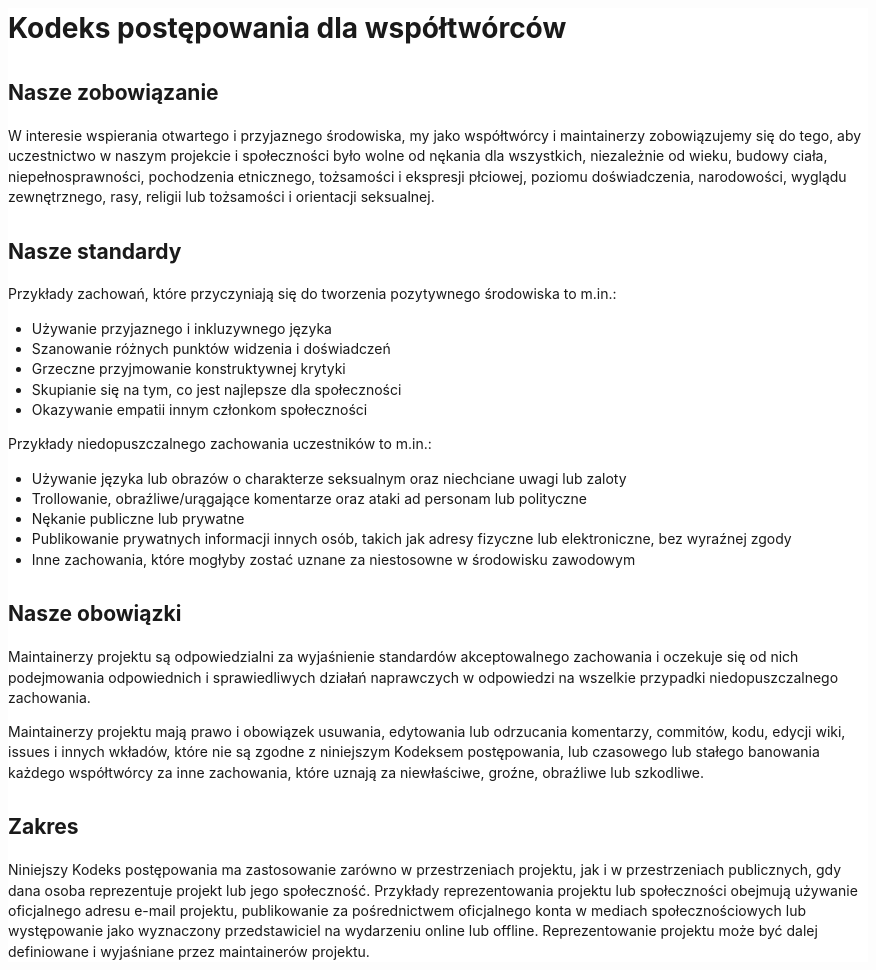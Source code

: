 # Kodeks postępowania dla współtwórców

## Nasze zobowiązanie

W interesie wspierania otwartego i przyjaznego środowiska, my jako
współtwórcy i maintainerzy zobowiązujemy się do tego, aby uczestnictwo w naszym
projekcie i społeczności było wolne od nękania dla wszystkich, niezależnie od wieku,
budowy ciała, niepełnosprawności, pochodzenia etnicznego, tożsamości i ekspresji płciowej,
poziomu doświadczenia, narodowości, wyglądu zewnętrznego, rasy, religii lub tożsamości
i orientacji seksualnej.

## Nasze standardy

Przykłady zachowań, które przyczyniają się do tworzenia pozytywnego środowiska
to m.in.:

* Używanie przyjaznego i inkluzywnego języka
* Szanowanie różnych punktów widzenia i doświadczeń
* Grzeczne przyjmowanie konstruktywnej krytyki
* Skupianie się na tym, co jest najlepsze dla społeczności
* Okazywanie empatii innym członkom społeczności

Przykłady niedopuszczalnego zachowania uczestników to m.in.:

* Używanie języka lub obrazów o charakterze seksualnym oraz niechciane uwagi lub zaloty
* Trollowanie, obraźliwe/urągające komentarze oraz ataki ad personam lub polityczne
* Nękanie publiczne lub prywatne
* Publikowanie prywatnych informacji innych osób, takich jak adresy fizyczne lub elektroniczne,
  bez wyraźnej zgody
* Inne zachowania, które mogłyby zostać uznane za niestosowne w środowisku zawodowym

## Nasze obowiązki

Maintainerzy projektu są odpowiedzialni za wyjaśnienie standardów akceptowalnego
zachowania i oczekuje się od nich podejmowania odpowiednich i sprawiedliwych działań
naprawczych w odpowiedzi na wszelkie przypadki niedopuszczalnego zachowania.

Maintainerzy projektu mają prawo i obowiązek usuwania, edytowania lub
odrzucania komentarzy, commitów, kodu, edycji wiki, issues i innych wkładów,
które nie są zgodne z niniejszym Kodeksem postępowania, lub czasowego lub
stałego banowania każdego współtwórcy za inne zachowania, które uznają za
niewłaściwe, groźne, obraźliwe lub szkodliwe.

## Zakres

Niniejszy Kodeks postępowania ma zastosowanie zarówno w przestrzeniach projektu, jak i
w przestrzeniach publicznych, gdy dana osoba reprezentuje projekt lub jego społeczność.
Przykłady reprezentowania projektu lub społeczności obejmują używanie oficjalnego
adresu e-mail projektu, publikowanie za pośrednictwem oficjalnego konta w mediach
społecznościowych lub występowanie jako wyznaczony przedstawiciel na wydarzeniu
online lub offline. Reprezentowanie projektu może być dalej definiowane i
wyjaśniane przez maintainerów projektu.
